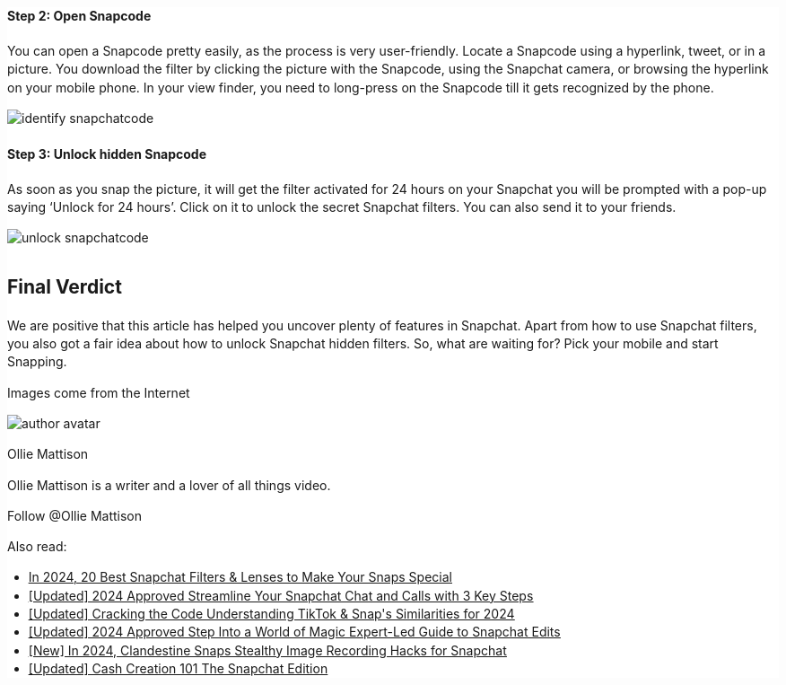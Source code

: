 #### Step 2: Open Snapcode

You can open a Snapcode pretty easily, as the process is very user-friendly. Locate a Snapcode using a hyperlink, tweet, or in a picture. You download the filter by clicking the picture with the Snapcode, using the Snapchat camera, or browsing the hyperlink on your mobile phone. In your view finder, you need to long-press on the Snapcode till it gets recognized by the phone.

![identify snapchatcode](https://images.wondershare.com/filmora/article-images/identify-snapcode.JPG)

#### Step 3: Unlock hidden Snapcode

As soon as you snap the picture, it will get the filter activated for 24 hours on your Snapchat you will be prompted with a pop-up saying ‘Unlock for 24 hours’. Click on it to unlock the secret Snapchat filters. You can also send it to your friends.

![unlock snapchatcode](https://images.wondershare.com/filmora/article-images/unlock-snapcode.JPG)

## Final Verdict

We are positive that this article has helped you uncover plenty of features in Snapchat. Apart from how to use Snapchat filters, you also got a fair idea about how to unlock Snapchat hidden filters. So, what are waiting for? Pick your mobile and start Snapping.

Images come from the Internet

![author avatar](https://images.wondershare.com/filmora/article-images/ollie-mattison.jpg)

Ollie Mattison

Ollie Mattison is a writer and a lover of all things video.

Follow @Ollie Mattison

<ins class="adsbygoogle"
     style="display:block"
     data-ad-format="autorelaxed"
     data-ad-client="ca-pub-7571918770474297"
     data-ad-slot="1223367746"></ins>

<ins class="adsbygoogle"
     style="display:block"
     data-ad-client="ca-pub-7571918770474297"
     data-ad-slot="8358498916"
     data-ad-format="auto"
     data-full-width-responsive="true"></ins>

<span class="atpl-alsoreadstyle">Also read:</span>
<div><ul>
<li><a href="https://snapchat-videos.techidaily.com/in-2024-20-best-snapchat-filters-and-lenses-to-make-your-snaps-special/"><u>In 2024, 20 Best Snapchat Filters & Lenses to Make Your Snaps Special</u></a></li>
<li><a href="https://snapchat-videos.techidaily.com/updated-2024-approved-streamline-your-snapchat-chat-and-calls-with-3-key-steps/"><u>[Updated] 2024 Approved  Streamline Your Snapchat Chat and Calls with 3 Key Steps</u></a></li>
<li><a href="https://snapchat-videos.techidaily.com/updated-cracking-the-code-understanding-tiktok-and-snaps-similarities-for-2024/"><u>[Updated] Cracking the Code  Understanding TikTok & Snap's Similarities for 2024</u></a></li>
<li><a href="https://snapchat-videos.techidaily.com/updated-2024-approved-step-into-a-world-of-magic-expert-led-guide-to-snapchat-edits/"><u>[Updated] 2024 Approved  Step Into a World of Magic  Expert-Led Guide to Snapchat Edits</u></a></li>
<li><a href="https://snapchat-videos.techidaily.com/new-in-2024-clandestine-snaps-stealthy-image-recording-hacks-for-snapchat/"><u>[New] In 2024, Clandestine Snaps  Stealthy Image Recording Hacks for Snapchat</u></a></li>
<li><a href="https://snapchat-videos.techidaily.com/updated-cash-creation-101-the-snapchat-edition/"><u>[Updated] Cash Creation 101  The Snapchat Edition</u></a></li>